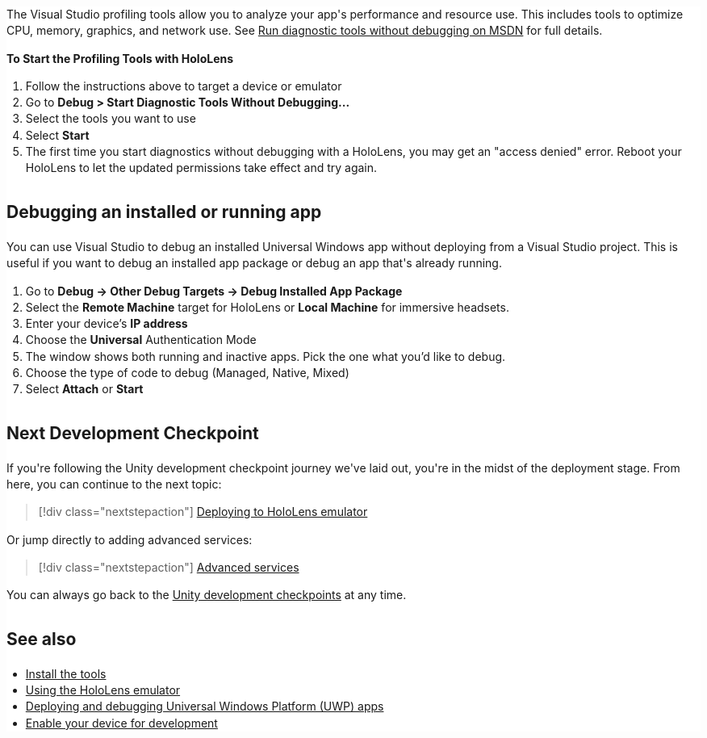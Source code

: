 The Visual Studio profiling tools allow you to analyze your app's performance and resource use. This includes tools to optimize CPU, memory, graphics, and network use. See [Run diagnostic tools without debugging on MSDN](/previous-versions/visualstudio/visual-studio-2015/profiling/profiling-tools) for full details.

**To Start the Profiling Tools with HoloLens**
1. Follow the instructions above to target a device or emulator
2. Go to **Debug > Start Diagnostic Tools Without Debugging...**
3. Select the tools you want to use
4. Select **Start**
5. The first time you start diagnostics without debugging with a HoloLens, you may get an "access denied" error. Reboot your HoloLens to let the updated permissions take effect and try again.

## Debugging an installed or running app

You can use Visual Studio to debug an installed Universal Windows app without deploying from a Visual Studio project. This is useful if you want to debug an installed app package or debug an app that's already running.
1. Go to **Debug -> Other Debug Targets -> Debug Installed App Package**
2. Select the **Remote Machine** target for HoloLens or **Local Machine** for immersive headsets.
3. Enter your device’s **IP address**
4. Choose the **Universal** Authentication Mode
5. The window shows both running and inactive apps. Pick the one what you’d like to debug.
6. Choose the type of code to debug (Managed, Native, Mixed)
7. Select **Attach** or **Start**

## Next Development Checkpoint

If you're following the Unity development checkpoint journey we've laid out, you're in the midst of the deployment stage. From here, you can continue to the next topic:

> [!div class="nextstepaction"]
> [Deploying to HoloLens emulator](using-the-hololens-emulator.md)

Or jump directly to adding advanced services:

> [!div class="nextstepaction"]
> [Advanced services](../../develop/unity/unity-development-overview.md#5-adding-services)

You can always go back to the [Unity development checkpoints](../../develop/unity/unity-development-overview.md#4-deploying-to-a-device-or-emulator) at any time.

## See also
* [Install the tools](../install-the-tools.md)
* [Using the HoloLens emulator](using-the-hololens-emulator.md)
* [Deploying and debugging Universal Windows Platform (UWP) apps](/windows/uwp/debug-test-perf/deploying-and-debugging-uwp-apps)
* [Enable your device for development](/windows/uwp/get-started/enable-your-device-for-development)
